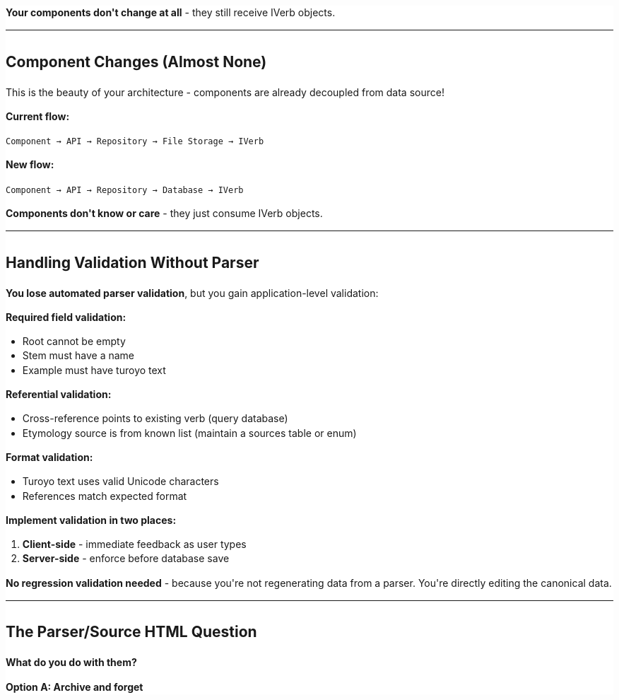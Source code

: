 **Your components don't change at all** - they still receive IVerb objects.

---

## Component Changes (Almost None)

This is the beauty of your architecture - components are already decoupled from data source!

**Current flow:**

```
Component → API → Repository → File Storage → IVerb
```

**New flow:**

```
Component → API → Repository → Database → IVerb
```

**Components don't know or care** - they just consume IVerb objects.

---

## Handling Validation Without Parser

**You lose automated parser validation**, but you gain application-level validation:

**Required field validation:**

- Root cannot be empty
- Stem must have a name
- Example must have turoyo text

**Referential validation:**

- Cross-reference points to existing verb (query database)
- Etymology source is from known list (maintain a sources table or enum)

**Format validation:**

- Turoyo text uses valid Unicode characters
- References match expected format

**Implement validation in two places:**

1. **Client-side** - immediate feedback as user types
2. **Server-side** - enforce before database save

**No regression validation needed** - because you're not regenerating data from a parser. You're directly editing the canonical data.

---

## The Parser/Source HTML Question

**What do you do with them?**

**Option A: Archive and forget**
